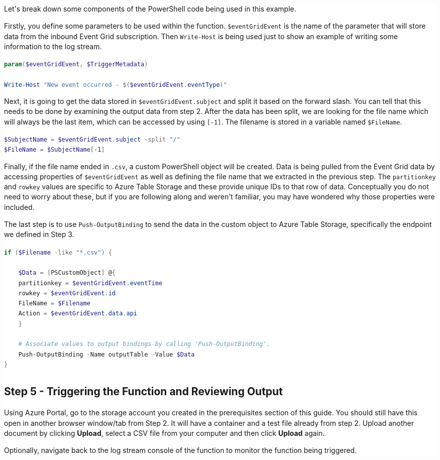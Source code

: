 Let's break down some components of the PowerShell code being used in this example.

Firstly, you define some parameters to be used within the function. `$eventGridEvent` is the name of the parameter that will store data from the inbound Event Grid subscription. Then `Write-Host` is being used just to show an example of writing some information to the log stream.

```powershell
param($eventGridEvent, $TriggerMetadata)

Write-Host "New event occurred - $($eventGridEvent.eventType)"
```

Next, it is going to get the data stored in `$eventGridEvent.subject` and split it based on the forward slash. You can tell that this needs to be done by examining the output data from step 2. After the data has been split, we are looking for the file name which will always be the last item, which can be accessed by using `[-1]`. The filename is stored in a variable named `$FileName`.
```powershell
$SubjectName = $eventGridEvent.subject -split "/"
$FileName = $SubjectName[-1]
```

Finally, if the file name ended in `.csv`, a custom PowerShell object will be created. Data is being pulled from the Event Grid data by accessing properties of `$eventGridEvent` as well as defining the file name that we extracted in the previous step. The `partitionkey` and `rowkey` values are specific to Azure Table Storage and these provide unique IDs to that row of data. Conceptually you do not need to worry about these, but if you are following along and weren't familiar, you may have wondered why those properties were included.

The last step is to use `Push-OutputBinding` to send the data in the custom object to Azure Table Storage, specifically the endpoint we defined in Step 3.
```powershell
if ($Filename -like "*.csv") {

    $Data = [PSCustomObject] @{
    partitionkey = $eventGridEvent.eventTime
    rowkey = $eventGridEvent.id
    FileName = $Filename
    Action = $eventGridEvent.data.api
    }

    # Associate values to output bindings by calling 'Push-OutputBinding'.
    Push-OutputBinding -Name outputTable -Value $Data
}
```

## Step 5 - Triggering the Function and Reviewing Output

Using Azure Portal, go to the storage account you created in the prerequisites section of this guide. You should still have this open in another browser window/tab from Step 2. It will have a container and a test file already from step 2. Upload another document by clicking **Upload**, select a CSV file from your computer and then click **Upload** again.

Optionally, navigate back to the log stream console of the function to monitor the function being triggered.
